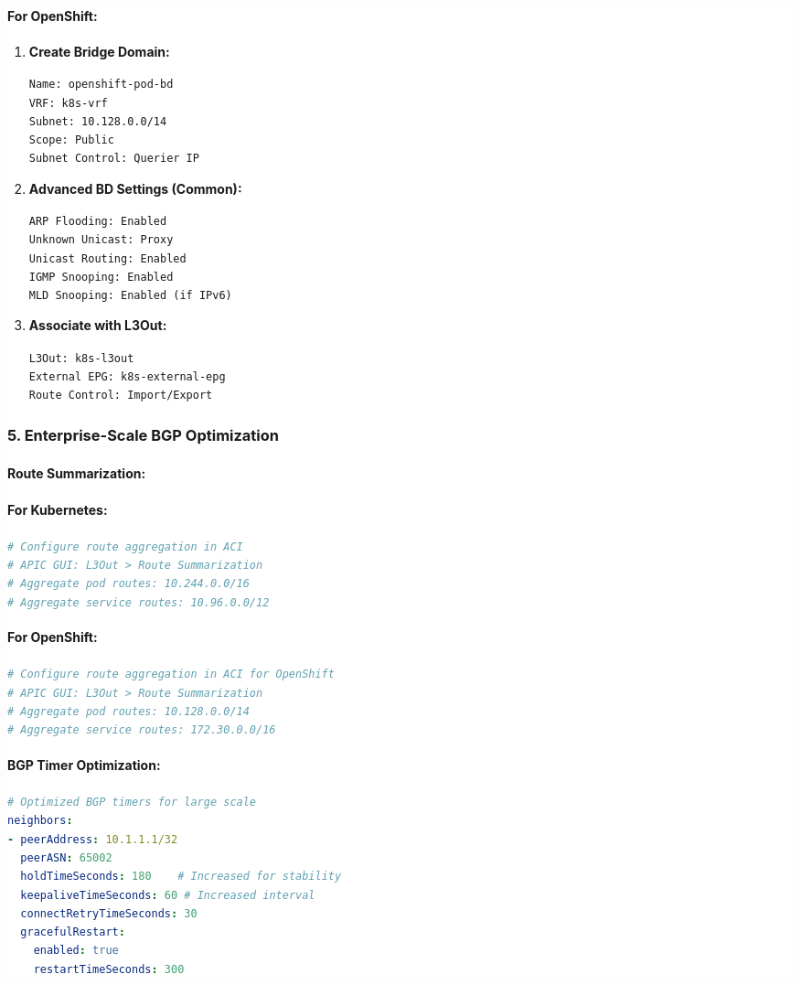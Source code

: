 #### For OpenShift:
1. **Create Bridge Domain:**
   ```
   Name: openshift-pod-bd
   VRF: k8s-vrf
   Subnet: 10.128.0.0/14
   Scope: Public
   Subnet Control: Querier IP
   ```

2. **Advanced BD Settings (Common):**
   ```
   ARP Flooding: Enabled
   Unknown Unicast: Proxy
   Unicast Routing: Enabled
   IGMP Snooping: Enabled
   MLD Snooping: Enabled (if IPv6)
   ```

3. **Associate with L3Out:**
   ```
   L3Out: k8s-l3out
   External EPG: k8s-external-epg
   Route Control: Import/Export
   ```

### 5. **Enterprise-Scale BGP Optimization**
#### Route Summarization:

#### For Kubernetes:
```bash
# Configure route aggregation in ACI
# APIC GUI: L3Out > Route Summarization
# Aggregate pod routes: 10.244.0.0/16
# Aggregate service routes: 10.96.0.0/12
```

#### For OpenShift:
```bash
# Configure route aggregation in ACI for OpenShift
# APIC GUI: L3Out > Route Summarization
# Aggregate pod routes: 10.128.0.0/14
# Aggregate service routes: 172.30.0.0/16
```

#### BGP Timer Optimization:
```yaml
# Optimized BGP timers for large scale
neighbors:
- peerAddress: 10.1.1.1/32
  peerASN: 65002
  holdTimeSeconds: 180    # Increased for stability
  keepaliveTimeSeconds: 60 # Increased interval
  connectRetryTimeSeconds: 30
  gracefulRestart:
    enabled: true
    restartTimeSeconds: 300
```
